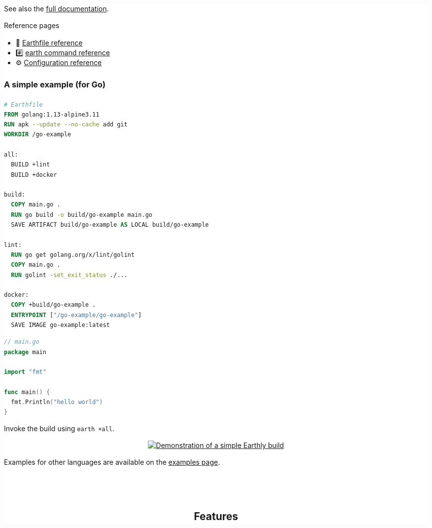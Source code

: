 See also the [full documentation](https://docs.earthly.dev).

Reference pages

* 📑 [Earthfile reference](https://docs.earthly.dev/earthfile)
* #️⃣ [earth command reference](https://docs.earthly.dev/earth-command)
* ⚙️ [Configuration reference](https://docs.earthly.dev/earth-config)

### A simple example (for Go)

```Dockerfile
# Earthfile
FROM golang:1.13-alpine3.11
RUN apk --update --no-cache add git
WORKDIR /go-example

all:
  BUILD +lint
  BUILD +docker

build:
  COPY main.go .
  RUN go build -o build/go-example main.go
  SAVE ARTIFACT build/go-example AS LOCAL build/go-example

lint:
  RUN go get golang.org/x/lint/golint
  COPY main.go .
  RUN golint -set_exit_status ./...

docker:
  COPY +build/go-example .
  ENTRYPOINT ["/go-example/go-example"]
  SAVE IMAGE go-example:latest
```

```go
// main.go
package main

import "fmt"

func main() {
  fmt.Println("hello world")
}
```

Invoke the build using `earth +all`.

<div align="center"><a href="https://asciinema.org/a/351683?speed=2"><img src="img/demo-351683.gif" alt="Demonstration of a simple Earthly build" title="View on asciinema.org" width="600px" /></a></div>

Examples for other languages are available on the [examples page](https://docs.earthly.dev/examples).

<br/>
<br/>
<h2 align="center">Features</h2>
